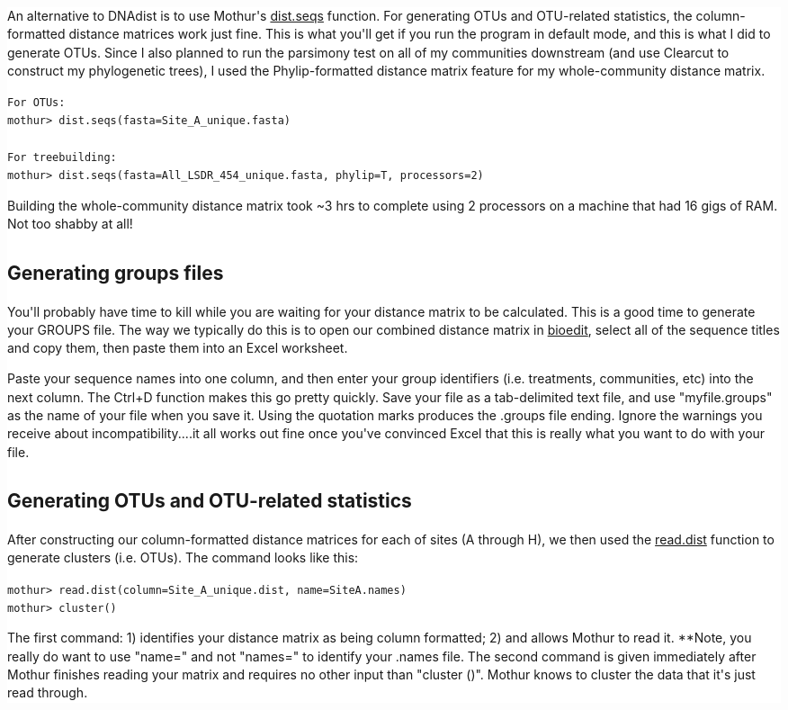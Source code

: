 An alternative to DNAdist is to use Mothur's
[dist.seqs](Dist.seqs) function. For generating OTUs and
OTU-related statistics, the column-formatted distance matrices work just
fine. This is what you\'ll get if you run the program in default mode,
and this is what I did to generate OTUs. Since I also planned to run the
parsimony test on all of my communities downstream (and use Clearcut to
construct my phylogenetic trees), I used the Phylip-formatted distance
matrix feature for my whole-community distance matrix.

    For OTUs:
    mothur> dist.seqs(fasta=Site_A_unique.fasta)

    For treebuilding:
    mothur> dist.seqs(fasta=All_LSDR_454_unique.fasta, phylip=T, processors=2)

Building the whole-community distance matrix took \~3 hrs to complete
using 2 processors on a machine that had 16 gigs of RAM. Not too shabby
at all!

## Generating groups files

You'll probably have time to kill while you are waiting for your
distance matrix to be calculated. This is a good time to generate your
GROUPS file. The way we typically do this is to open our combined
distance matrix in
[bioedit](https://www.mbio.ncsu.edu/BioEdit/bioedit.html), select all of
the sequence titles and copy them, then paste them into an Excel
worksheet.

Paste your sequence names into one column, and then enter your group
identifiers (i.e. treatments, communities, etc) into the next column.
The Ctrl+D function makes this go pretty quickly. Save your file as a
tab-delimited text file, and use "myfile.groups" as the name of your
file when you save it. Using the quotation marks produces the .groups
file ending. Ignore the warnings you receive about incompatibility....it
all works out fine once you've convinced Excel that this is really what
you want to do with your file.

## Generating OTUs and OTU-related statistics

After constructing our column-formatted distance matrices for each of
sites (A through H), we then used the [read.dist](read.dist)
function to generate clusters (i.e. OTUs). The command looks like this:

    mothur> read.dist(column=Site_A_unique.dist, name=SiteA.names)
    mothur> cluster()

The first command: 1) identifies your distance matrix as being column
formatted; 2) and allows Mothur to read it. \*\*Note, you really do want
to use \"name=\" and not \"names=\" to identify your .names file. The
second command is given immediately after Mothur finishes reading your
matrix and requires no other input than \"cluster ()\". Mothur knows to
cluster the data that it\'s just read through.
